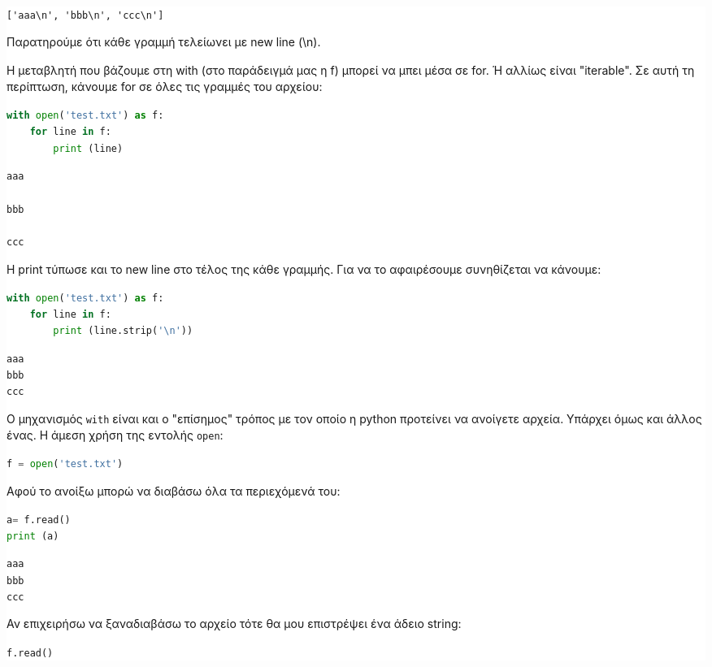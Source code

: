     ['aaa\n', 'bbb\n', 'ccc\n']


Παρατηρούμε ότι κάθε γραμμή τελείωνει με new line (\n). 

Η μεταβλητή που βάζουμε στη with (στο παράδειγμά μας η f) μπορεί να μπει μέσα σε for. Ή αλλίως είναι  "iterable". Σε αυτή τη περίπτωση, κάνουμε for σε όλες τις γραμμές του αρχείου:


```python
with open('test.txt') as f:
    for line in f:
        print (line)
```

    aaa
    
    bbb
    
    ccc
    


Η print τύπωσε και το new line στο τέλος της κάθε γραμμής. Για να το αφαιρέσουμε συνηθίζεται να κάνουμε:


```python
with open('test.txt') as f:
    for line in f:
        print (line.strip('\n'))
```

    aaa
    bbb
    ccc


Ο μηχανισμός ```with``` είναι και ο "επίσημος" τρόπος με τον οποίο η python προτείνει να ανοίγετε αρχεία. Υπάρχει όμως και άλλος ένας. Η άμεση χρήση της εντολής ```open```:



```python
f = open('test.txt')
```

Αφού το ανοίξω μπορώ να διαβάσω όλα τα περιεχόμενά του:


```python
a= f.read()
print (a)
```

    aaa
    bbb
    ccc
    


Αν επιχειρήσω να ξαναδιαβάσω το αρχείο τότε θα μου επιστρέψει ένα άδειο string:


```python
f.read()
```
